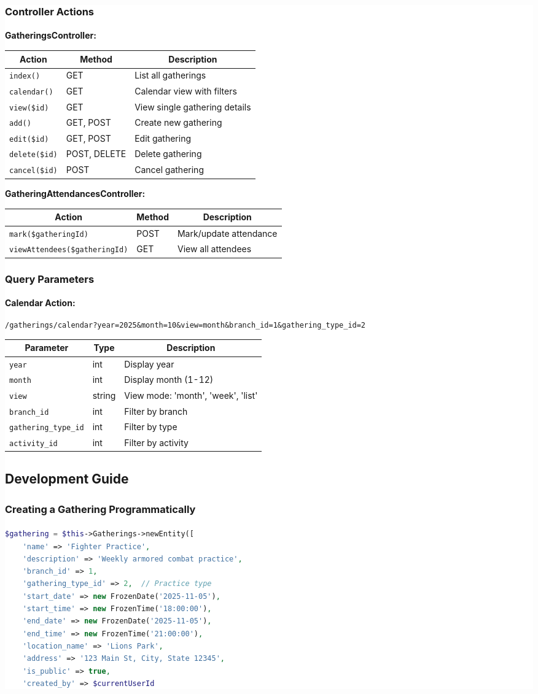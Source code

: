 ### Controller Actions

**GatheringsController:**

| Action | Method | Description |
|--------|--------|-------------|
| `index()` | GET | List all gatherings |
| `calendar()` | GET | Calendar view with filters |
| `view($id)` | GET | View single gathering details |
| `add()` | GET, POST | Create new gathering |
| `edit($id)` | GET, POST | Edit gathering |
| `delete($id)` | POST, DELETE | Delete gathering |
| `cancel($id)` | POST | Cancel gathering |

**GatheringAttendancesController:**

| Action | Method | Description |
|--------|--------|-------------|
| `mark($gatheringId)` | POST | Mark/update attendance |
| `viewAttendees($gatheringId)` | GET | View all attendees |

### Query Parameters

**Calendar Action:**

```
/gatherings/calendar?year=2025&month=10&view=month&branch_id=1&gathering_type_id=2
```

| Parameter | Type | Description |
|-----------|------|-------------|
| `year` | int | Display year |
| `month` | int | Display month (1-12) |
| `view` | string | View mode: 'month', 'week', 'list' |
| `branch_id` | int | Filter by branch |
| `gathering_type_id` | int | Filter by type |
| `activity_id` | int | Filter by activity |

## Development Guide

### Creating a Gathering Programmatically

```php
$gathering = $this->Gatherings->newEntity([
    'name' => 'Fighter Practice',
    'description' => 'Weekly armored combat practice',
    'branch_id' => 1,
    'gathering_type_id' => 2,  // Practice type
    'start_date' => new FrozenDate('2025-11-05'),
    'start_time' => new FrozenTime('18:00:00'),
    'end_date' => new FrozenDate('2025-11-05'),
    'end_time' => new FrozenTime('21:00:00'),
    'location_name' => 'Lions Park',
    'address' => '123 Main St, City, State 12345',
    'is_public' => true,
    'created_by' => $currentUserId
```